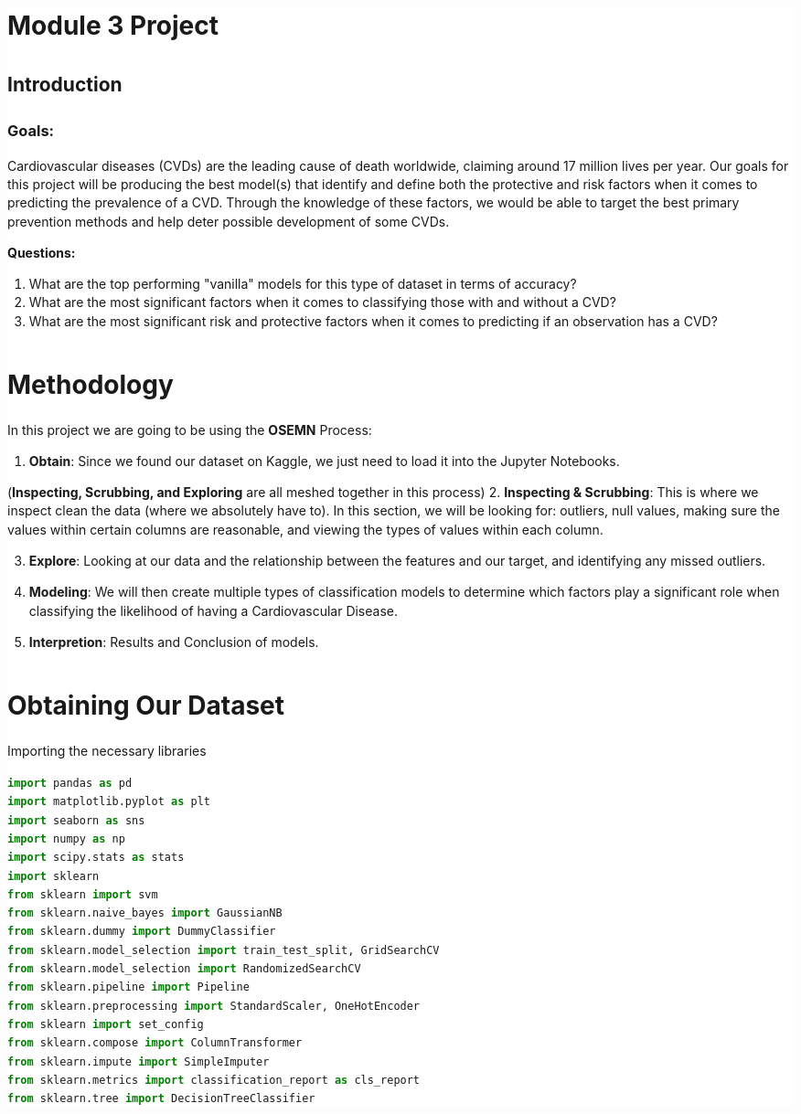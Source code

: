 # Module 3 Project

## Introduction


### Goals:

Cardiovascular diseases (CVDs) are the leading cause of death worldwide, claiming around 17 million lives per year. Our goals for this project will be producing the best model(s) that identify and define both the protective and risk factors when it comes to predicting the prevalence of a CVD. Through the knowledge of these factors, we would be able to target the best primary prevention methods and help deter possible development of some CVDs.

**Questions:**

1. What are the top performing "vanilla" models for this type of dataset in terms of accuracy?
2. What are the most significant factors when it comes to classifying those with and without a CVD?
3. What are the most significant risk and protective factors when it comes to predicting if an observation has a CVD?

# Methodology


In this project we are going to be using the **OSEMN** Process:

1. **Obtain**: Since we found our dataset on Kaggle, we just need to load it into the Jupyter Notebooks.


(**Inspecting, Scrubbing, and Exploring** are all meshed together in this process)
2. **Inspecting & Scrubbing**: This is where we inspect clean the data (where we absolutely have to). In this section, we will be looking for: outliers, null values, making sure the values within certain columns are reasonable, and viewing the types of values within each column.

3. **Explore**: Looking at our data and the relationship between the features and our target, and identifying any missed outliers.

4. **Modeling**: We will then create multiple types of classification models to determine which factors play a significant role when classifying the likelihood of having a Cardiovascular Disease.

5. **Interpretion**: Results and Conclusion of models.

# Obtaining Our Dataset

Importing the necessary libraries


```python
import pandas as pd
import matplotlib.pyplot as plt
import seaborn as sns
import numpy as np
import scipy.stats as stats
import sklearn
from sklearn import svm
from sklearn.naive_bayes import GaussianNB
from sklearn.dummy import DummyClassifier
from sklearn.model_selection import train_test_split, GridSearchCV
from sklearn.model_selection import RandomizedSearchCV
from sklearn.pipeline import Pipeline
from sklearn.preprocessing import StandardScaler, OneHotEncoder
from sklearn import set_config
from sklearn.compose import ColumnTransformer
from sklearn.impute import SimpleImputer
from sklearn.metrics import classification_report as cls_report
from sklearn.tree import DecisionTreeClassifier
```
